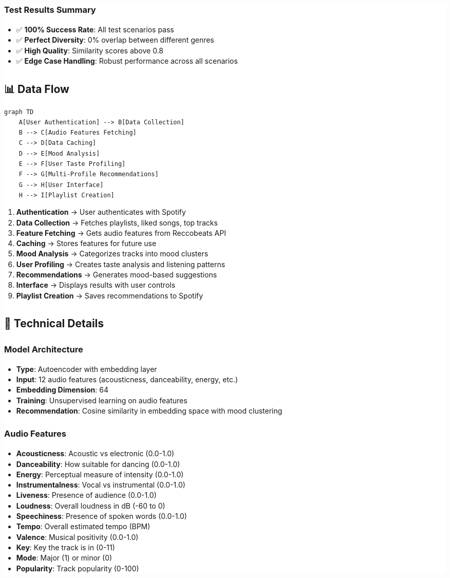 ### **Test Results Summary**
- ✅ **100% Success Rate**: All test scenarios pass
- ✅ **Perfect Diversity**: 0% overlap between different genres
- ✅ **High Quality**: Similarity scores above 0.8
- ✅ **Edge Case Handling**: Robust performance across all scenarios

## 📊 Data Flow

```mermaid
graph TD
    A[User Authentication] --> B[Data Collection]
    B --> C[Audio Features Fetching]
    C --> D[Data Caching]
    D --> E[Mood Analysis]
    E --> F[User Taste Profiling]
    F --> G[Multi-Profile Recommendations]
    G --> H[User Interface]
    H --> I[Playlist Creation]
```

1. **Authentication** → User authenticates with Spotify
2. **Data Collection** → Fetches playlists, liked songs, top tracks
3. **Feature Fetching** → Gets audio features from Reccobeats API
4. **Caching** → Stores features for future use
5. **Mood Analysis** → Categorizes tracks into mood clusters
6. **User Profiling** → Creates taste analysis and listening patterns
7. **Recommendations** → Generates mood-based suggestions
8. **Interface** → Displays results with user controls
9. **Playlist Creation** → Saves recommendations to Spotify

## 🔧 Technical Details

### **Model Architecture**
- **Type**: Autoencoder with embedding layer
- **Input**: 12 audio features (acousticness, danceability, energy, etc.)
- **Embedding Dimension**: 64
- **Training**: Unsupervised learning on audio features
- **Recommendation**: Cosine similarity in embedding space with mood clustering

### **Audio Features**
- **Acousticness**: Acoustic vs electronic (0.0-1.0)
- **Danceability**: How suitable for dancing (0.0-1.0)
- **Energy**: Perceptual measure of intensity (0.0-1.0)
- **Instrumentalness**: Vocal vs instrumental (0.0-1.0)
- **Liveness**: Presence of audience (0.0-1.0)
- **Loudness**: Overall loudness in dB (-60 to 0)
- **Speechiness**: Presence of spoken words (0.0-1.0)
- **Tempo**: Overall estimated tempo (BPM)
- **Valence**: Musical positivity (0.0-1.0)
- **Key**: Key the track is in (0-11)
- **Mode**: Major (1) or minor (0)
- **Popularity**: Track popularity (0-100)

